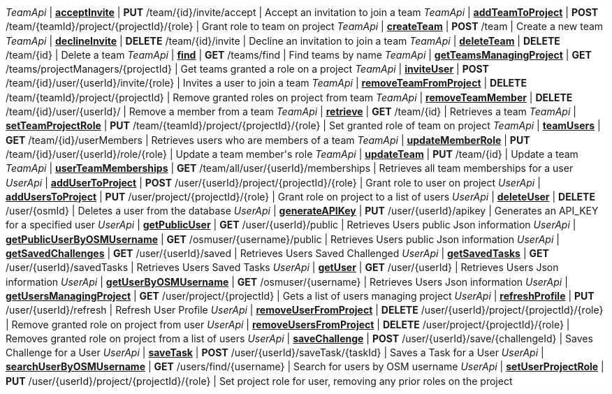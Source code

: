 *TeamApi* | [**acceptInvite**](docs/TeamApi.md#acceptInvite) | **PUT** /team/{id}/invite/accept | Accept an invitation to join a team
*TeamApi* | [**addTeamToProject**](docs/TeamApi.md#addTeamToProject) | **POST** /team/{teamId}/project/{projectId}/{role} | Grant role to team on project
*TeamApi* | [**createTeam**](docs/TeamApi.md#createTeam) | **POST** /team | Create a new team
*TeamApi* | [**declineInvite**](docs/TeamApi.md#declineInvite) | **DELETE** /team/{id}/invite | Decline an invitation to join a team
*TeamApi* | [**deleteTeam**](docs/TeamApi.md#deleteTeam) | **DELETE** /team/{id} | Delete a team
*TeamApi* | [**find**](docs/TeamApi.md#find) | **GET** /teams/find | Find teams by name
*TeamApi* | [**getTeamsManagingProject**](docs/TeamApi.md#getTeamsManagingProject) | **GET** /teams/projectManagers/{projectId} | Get teams granted a role on a project
*TeamApi* | [**inviteUser**](docs/TeamApi.md#inviteUser) | **POST** /team/{id}/user/{userId}/invite/{role} | Invites a user to join a team
*TeamApi* | [**removeTeamFromProject**](docs/TeamApi.md#removeTeamFromProject) | **DELETE** /team/{teamId}/project/{projectId} | Remove granted roles on project from team
*TeamApi* | [**removeTeamMember**](docs/TeamApi.md#removeTeamMember) | **DELETE** /team/{id}/user/{userId}/ | Remove a member from a team
*TeamApi* | [**retrieve**](docs/TeamApi.md#retrieve) | **GET** /team/{id} | Retrieves a team
*TeamApi* | [**setTeamProjectRole**](docs/TeamApi.md#setTeamProjectRole) | **PUT** /team/{teamId}/project/{projectId}/{role} | Set granted role of team on project
*TeamApi* | [**teamUsers**](docs/TeamApi.md#teamUsers) | **GET** /team/{id}/userMembers | Retrieves users who are members of a team
*TeamApi* | [**updateMemberRole**](docs/TeamApi.md#updateMemberRole) | **PUT** /team/{id}/user/{userId}/role/{role} | Update a team member&#x27;s role
*TeamApi* | [**updateTeam**](docs/TeamApi.md#updateTeam) | **PUT** /team/{id} | Update a team
*TeamApi* | [**userTeamMemberships**](docs/TeamApi.md#userTeamMemberships) | **GET** /team/all/user/{userId}/memberships | Retrieves all team memberships for a user
*UserApi* | [**addUserToProject**](docs/UserApi.md#addUserToProject) | **POST** /user/{userId}/project/{projectId}/{role} | Grant role to user on project
*UserApi* | [**addUsersToProject**](docs/UserApi.md#addUsersToProject) | **PUT** /user/project/{projectId}/{role} | Grant role on project to a list of users
*UserApi* | [**deleteUser**](docs/UserApi.md#deleteUser) | **DELETE** /user/{osmId} | Deletes a user from the database
*UserApi* | [**generateAPIKey**](docs/UserApi.md#generateAPIKey) | **PUT** /user/{userId}/apikey | Generates an API_KEY for a specified user
*UserApi* | [**getPublicUser**](docs/UserApi.md#getPublicUser) | **GET** /user/{userId}/public | Retrieves Users public Json information
*UserApi* | [**getPublicUserByOSMUsername**](docs/UserApi.md#getPublicUserByOSMUsername) | **GET** /osmuser/{username}/public | Retrieves Users public Json information
*UserApi* | [**getSavedChallenges**](docs/UserApi.md#getSavedChallenges) | **GET** /user/{userId}/saved | Retrieves Users Saved Challenged
*UserApi* | [**getSavedTasks**](docs/UserApi.md#getSavedTasks) | **GET** /user/{userId}/savedTasks | Retrieves Users Saved Tasks
*UserApi* | [**getUser**](docs/UserApi.md#getUser) | **GET** /user/{userId} | Retrieves Users Json information
*UserApi* | [**getUserByOSMUsername**](docs/UserApi.md#getUserByOSMUsername) | **GET** /osmuser/{username} | Retrieves Users Json information
*UserApi* | [**getUsersManagingProject**](docs/UserApi.md#getUsersManagingProject) | **GET** /user/project/{projectId} | Gets a list of users managing project
*UserApi* | [**refreshProfile**](docs/UserApi.md#refreshProfile) | **PUT** /user/{userId}/refresh | Refresh User Profile
*UserApi* | [**removeUserFromProject**](docs/UserApi.md#removeUserFromProject) | **DELETE** /user/{userId}/project/{projectId}/{role} | Remove granted role on project from user
*UserApi* | [**removeUsersFromProject**](docs/UserApi.md#removeUsersFromProject) | **DELETE** /user/project/{projectId}/{role} | Removes granted role on project from a list of users
*UserApi* | [**saveChallenge**](docs/UserApi.md#saveChallenge) | **POST** /user/{userId}/save/{challengeId} | Saves Challenge for a User
*UserApi* | [**saveTask**](docs/UserApi.md#saveTask) | **POST** /user/{userId}/saveTask/{taskId} | Saves a Task for a User
*UserApi* | [**searchUserByOSMUsername**](docs/UserApi.md#searchUserByOSMUsername) | **GET** /users/find/{username} | Search for users by OSM username
*UserApi* | [**setUserProjectRole**](docs/UserApi.md#setUserProjectRole) | **PUT** /user/{userId}/project/{projectId}/{role} | Set project role for user, removing any prior roles on the project